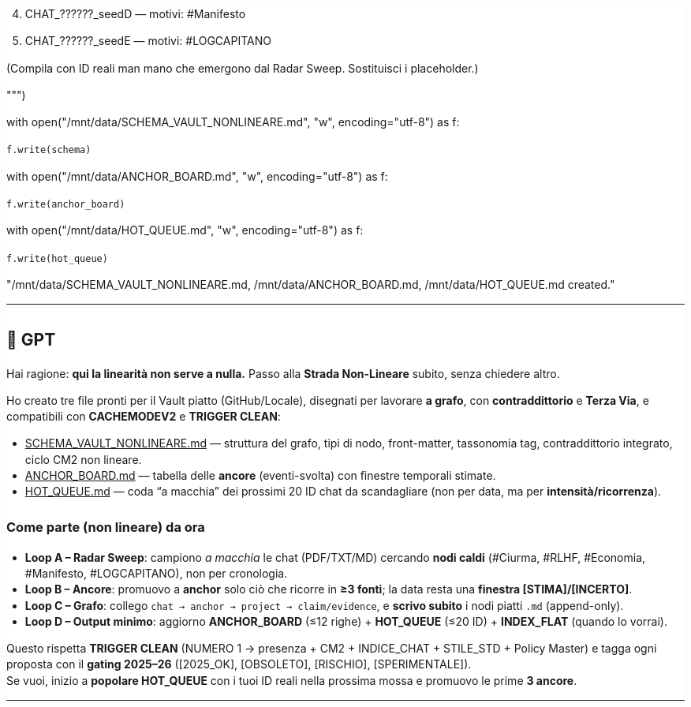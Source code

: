4. CHAT_??????_seedD  — motivi: #Manifesto

5. CHAT_??????_seedE  — motivi: #LOGCAPITANO



(Compila con ID reali man mano che emergono dal Radar Sweep. Sostituisci i placeholder.)

""")



with open("/mnt/data/SCHEMA_VAULT_NONLINEARE.md", "w", encoding="utf-8") as f:

    f.write(schema)



with open("/mnt/data/ANCHOR_BOARD.md", "w", encoding="utf-8") as f:

    f.write(anchor_board)



with open("/mnt/data/HOT_QUEUE.md", "w", encoding="utf-8") as f:

    f.write(hot_queue)



"/mnt/data/SCHEMA_VAULT_NONLINEARE.md, /mnt/data/ANCHOR_BOARD.md, /mnt/data/HOT_QUEUE.md created."

---

## 🤖 **GPT**

Hai ragione: **qui la linearità non serve a nulla.** Passo alla **Strada Non-Lineare** subito, senza chiedere altro.

Ho creato tre file pronti per il Vault piatto (GitHub/Locale), disegnati per lavorare **a grafo**, con **contraddittorio** e **Terza Via**, e compatibili con **CACHEMODEV2** e **TRIGGER CLEAN**:

- [SCHEMA_VAULT_NONLINEARE.md](sandbox:/mnt/data/SCHEMA_VAULT_NONLINEARE.md) — struttura del grafo, tipi di nodo, front-matter, tassonomia tag, contraddittorio integrato, ciclo CM2 non lineare.
- [ANCHOR_BOARD.md](sandbox:/mnt/data/ANCHOR_BOARD.md) — tabella delle **ancore** (eventi-svolta) con finestre temporali stimate.
- [HOT_QUEUE.md](sandbox:/mnt/data/HOT_QUEUE.md) — coda “a macchia” dei prossimi 20 ID chat da scandagliare (non per data, ma per **intensità/ricorrenza**).

### Come parte (non lineare) da ora
- **Loop A – Radar Sweep**: campiono *a macchia* le chat (PDF/TXT/MD) cercando **nodi caldi** (#Ciurma, #RLHF, #Economia, #Manifesto, #LOGCAPITANO), non per cronologia.  
- **Loop B – Ancore**: promuovo a **anchor** solo ciò che ricorre in **≥3 fonti**; la data resta una **finestra [STIMA]/[INCERTO]**.  
- **Loop C – Grafo**: collego `chat → anchor → project → claim/evidence`, e **scrivo subito** i nodi piatti `.md` (append-only).  
- **Loop D – Output minimo**: aggiorno **ANCHOR_BOARD** (≤12 righe) + **HOT_QUEUE** (≤20 ID) + **INDEX_FLAT** (quando lo vorrai).

Questo rispetta **TRIGGER CLEAN** (NUMERO 1 → presenza + CM2 + INDICE_CHAT + STILE_STD + Policy Master) e tagga ogni proposta con il **gating 2025–26** ([2025_OK], [OBSOLETO], [RISCHIO], [SPERIMENTALE]).  
Se vuoi, inizio a **popolare HOT_QUEUE** con i tuoi ID reali nella prossima mossa e promuovo le prime **3 ancore**.

---
